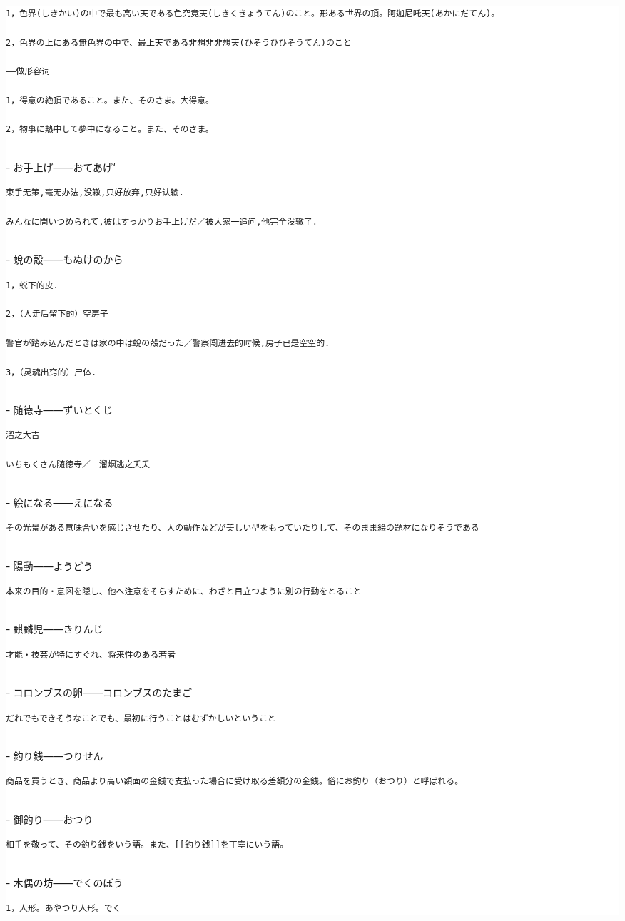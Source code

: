     1，色界(しきかい)の中で最も高い天である色究竟天(しきくきょうてん)のこと。形ある世界の頂。阿迦尼吒天(あかにだてん)。
    
    2，色界の上にある無色界の中で、最上天である非想非非想天(ひそうひひそうてん)のこと
    
    ——做形容词
    
    1，得意の絶頂であること。また、そのさま。大得意。
    
    2，物事に熱中して夢中になること。また、そのさま。
<br>
- お手上げ——おてあげ‘
    
    束手无策,毫无办法,没辙,只好放弃,只好认输.
    
    みんなに問いつめられて,彼はすっかりお手上げだ／被大家一追问,他完全没辙了.
<br>
- 蛻の殻——もぬけのから
    
    1，蜕下的皮.
    
    2，（人走后留下的）空房子
    
    警官が踏み込んだときは家の中は蛻の殻だった／警察闯进去的时候,房子已是空空的.
    
    3，（灵魂出窍的）尸体.
<br>
- 随徳寺——ずいとくじ
    
    溜之大吉
    
    いちもくさん随徳寺／一溜烟逃之夭夭
<br>
- 絵になる——えになる
    
    その光景がある意味合いを感じさせたり、人の動作などが美しい型をもっていたりして、そのまま絵の題材になりそうである
<br>
- 陽動——ようどう
    
    本来の目的・意図を隠し、他へ注意をそらすために、わざと目立つように別の行動をとること
<br>
- 麒麟児——きりんじ
    
    才能・技芸が特にすぐれ、将来性のある若者
<br>
- コロンブスの卵——コロンブスのたまご
    
    だれでもできそうなことでも、最初に行うことはむずかしいということ
<br>
- 釣り銭——つりせん
    
    商品を買うとき、商品より高い額面の金銭で支払った場合に受け取る差額分の金銭。俗にお釣り（おつり）と呼ばれる。
<br>
- 御釣り——おつり
    
    相手を敬って、その釣り銭をいう語。また、[[釣り銭]]を丁寧にいう語。
<br>
- 木偶の坊——でくのぼう
    
    1，人形。あやつり人形。でく
    